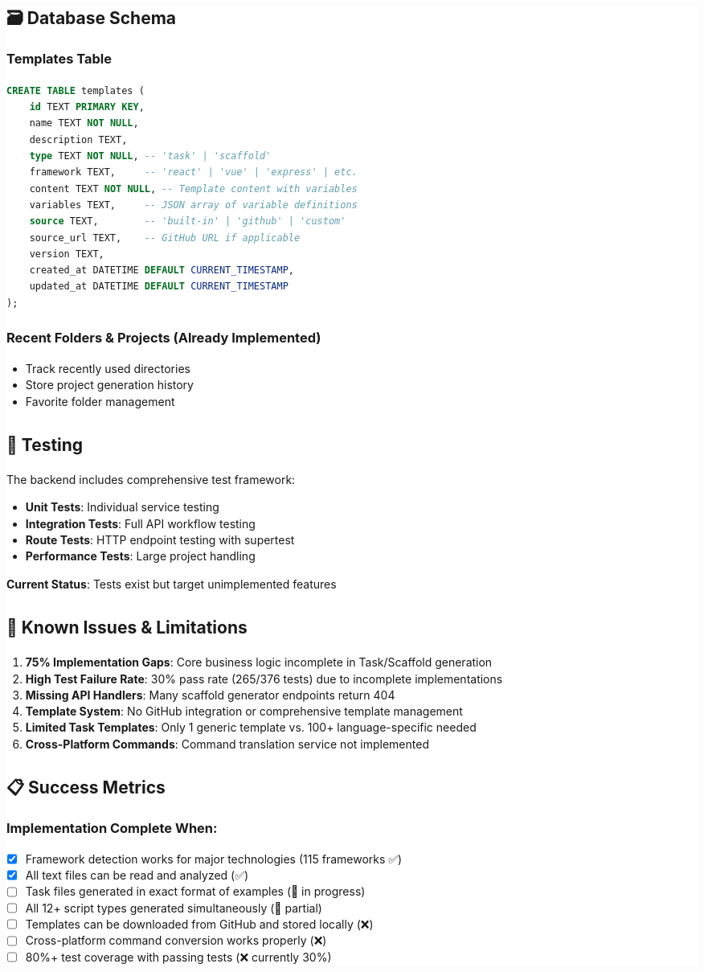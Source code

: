## 🗃️ Database Schema

### Templates Table
```sql
CREATE TABLE templates (
    id TEXT PRIMARY KEY,
    name TEXT NOT NULL,
    description TEXT,
    type TEXT NOT NULL, -- 'task' | 'scaffold'
    framework TEXT,     -- 'react' | 'vue' | 'express' | etc.
    content TEXT NOT NULL, -- Template content with variables
    variables TEXT,     -- JSON array of variable definitions
    source TEXT,        -- 'built-in' | 'github' | 'custom'
    source_url TEXT,    -- GitHub URL if applicable
    version TEXT,
    created_at DATETIME DEFAULT CURRENT_TIMESTAMP,
    updated_at DATETIME DEFAULT CURRENT_TIMESTAMP
);
```

### Recent Folders & Projects (Already Implemented)
- Track recently used directories
- Store project generation history  
- Favorite folder management

## 🧪 Testing

The backend includes comprehensive test framework:
- **Unit Tests**: Individual service testing
- **Integration Tests**: Full API workflow testing  
- **Route Tests**: HTTP endpoint testing with supertest
- **Performance Tests**: Large project handling

**Current Status**: Tests exist but target unimplemented features

## 🚨 Known Issues & Limitations

1. **75% Implementation Gaps**: Core business logic incomplete in Task/Scaffold generation
2. **High Test Failure Rate**: 30% pass rate (265/376 tests) due to incomplete implementations
3. **Missing API Handlers**: Many scaffold generator endpoints return 404
4. **Template System**: No GitHub integration or comprehensive template management
5. **Limited Task Templates**: Only 1 generic template vs. 100+ language-specific needed
6. **Cross-Platform Commands**: Command translation service not implemented

## 📋 Success Metrics

### Implementation Complete When:
- [x] Framework detection works for major technologies (115 frameworks ✅)
- [x] All text files can be read and analyzed (✅)
- [ ] Task files generated in exact format of examples (🔧 in progress)
- [ ] All 12+ script types generated simultaneously (🔧 partial)
- [ ] Templates can be downloaded from GitHub and stored locally (❌)
- [ ] Cross-platform command conversion works properly (❌)
- [ ] 80%+ test coverage with passing tests (❌ currently 30%)

